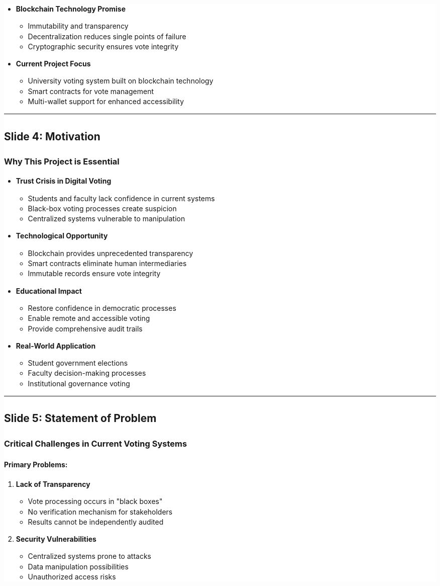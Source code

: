 - **Blockchain Technology Promise**
  - Immutability and transparency
  - Decentralization reduces single points of failure
  - Cryptographic security ensures vote integrity

- **Current Project Focus**
  - University voting system built on blockchain technology
  - Smart contracts for vote management
  - Multi-wallet support for enhanced accessibility

---

## Slide 4: Motivation

### **Why This Project is Essential**

- **Trust Crisis in Digital Voting**
  - Students and faculty lack confidence in current systems
  - Black-box voting processes create suspicion
  - Centralized systems vulnerable to manipulation

- **Technological Opportunity**
  - Blockchain provides unprecedented transparency
  - Smart contracts eliminate human intermediaries
  - Immutable records ensure vote integrity

- **Educational Impact**
  - Restore confidence in democratic processes
  - Enable remote and accessible voting
  - Provide comprehensive audit trails

- **Real-World Application**
  - Student government elections
  - Faculty decision-making processes
  - Institutional governance voting

---

## Slide 5: Statement of Problem

### **Critical Challenges in Current Voting Systems**

#### **Primary Problems:**
1. **Lack of Transparency**
   - Vote processing occurs in "black boxes"
   - No verification mechanism for stakeholders
   - Results cannot be independently audited

2. **Security Vulnerabilities**
   - Centralized systems prone to attacks
   - Data manipulation possibilities
   - Unauthorized access risks
